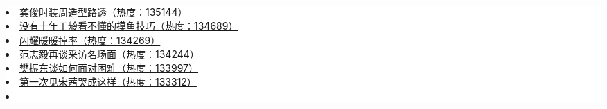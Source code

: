 <li>
<a href="https://s.weibo.com/weibo?q=%23%E9%BE%9A%E4%BF%8A%E6%97%B6%E8%A3%85%E5%91%A8%E9%80%A0%E5%9E%8B%E8%B7%AF%E9%80%8F%23" target="weibo">
龚俊时装周造型路透（热度：135144）
</a>
</li>

<li>
<a href="https://s.weibo.com/weibo?q=%23%E6%B2%A1%E6%9C%89%E5%8D%81%E5%B9%B4%E5%B7%A5%E9%BE%84%E7%9C%8B%E4%B8%8D%E6%87%82%E7%9A%84%E6%91%B8%E9%B1%BC%E6%8A%80%E5%B7%A7%23" target="weibo">
没有十年工龄看不懂的摸鱼技巧（热度：134689）
</a>
</li>

<li>
<a href="https://s.weibo.com/weibo?q=%23%E9%97%AA%E8%80%80%E6%9A%96%E6%9A%96%E6%8E%89%E7%8E%87%23" target="weibo">
闪耀暖暖掉率（热度：134269）
</a>
</li>

<li>
<a href="https://s.weibo.com/weibo?q=%23%E8%8C%83%E5%BF%97%E6%AF%85%E5%86%8D%E8%B0%88%E9%87%87%E8%AE%BF%E5%90%8D%E5%9C%BA%E9%9D%A2%23" target="weibo">
范志毅再谈采访名场面（热度：134244）
</a>
</li>

<li>
<a href="https://s.weibo.com/weibo?q=%23%E6%A8%8A%E6%8C%AF%E4%B8%9C%E8%B0%88%E5%A6%82%E4%BD%95%E9%9D%A2%E5%AF%B9%E5%9B%B0%E9%9A%BE%23" target="weibo">
樊振东谈如何面对困难（热度：133997）
</a>
</li>

<li>
<a href="https://s.weibo.com/weibo?q=%23%E7%AC%AC%E4%B8%80%E6%AC%A1%E8%A7%81%E5%AE%8B%E8%8C%9C%E5%93%AD%E6%88%90%E8%BF%99%E6%A0%B7%23" target="weibo">
第一次见宋茜哭成这样（热度：133312）
</a>
</li>

<li>

